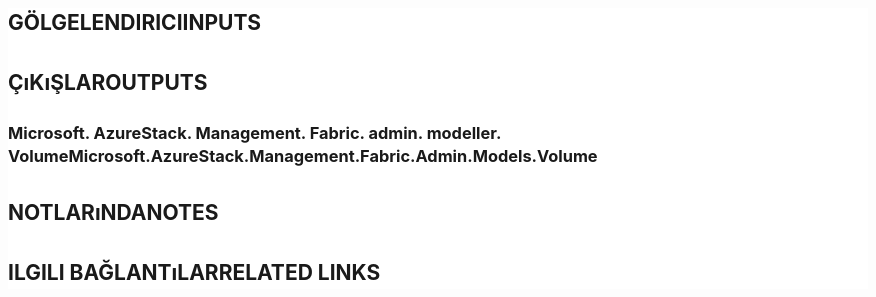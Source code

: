 ## <span data-ttu-id="b78a4-138">GÖLGELENDIRICI</span><span class="sxs-lookup"><span data-stu-id="b78a4-138">INPUTS</span></span>

## <span data-ttu-id="b78a4-139">ÇıKıŞLAR</span><span class="sxs-lookup"><span data-stu-id="b78a4-139">OUTPUTS</span></span>

### <span data-ttu-id="b78a4-140">Microsoft. AzureStack. Management. Fabric. admin. modeller. Volume</span><span class="sxs-lookup"><span data-stu-id="b78a4-140">Microsoft.AzureStack.Management.Fabric.Admin.Models.Volume</span></span>

## <span data-ttu-id="b78a4-141">NOTLARıNDA</span><span class="sxs-lookup"><span data-stu-id="b78a4-141">NOTES</span></span>

## <span data-ttu-id="b78a4-142">ILGILI BAĞLANTıLAR</span><span class="sxs-lookup"><span data-stu-id="b78a4-142">RELATED LINKS</span></span>

